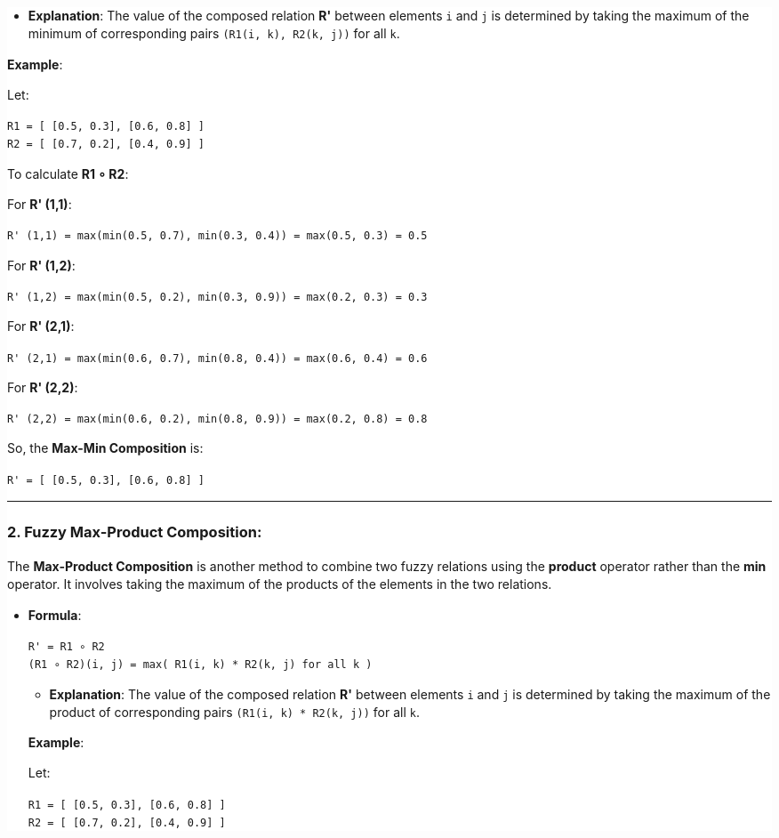   - **Explanation**: The value of the composed relation **R'** between elements `i` and `j` is determined by taking the maximum of the minimum of corresponding pairs `(R1(i, k), R2(k, j))` for all `k`.

  **Example**:

  Let:
  ```
  R1 = [ [0.5, 0.3], [0.6, 0.8] ]
  R2 = [ [0.7, 0.2], [0.4, 0.9] ]
  ```

  To calculate **R1 ∘ R2**:

  For **R' (1,1)**: 
  ```
  R' (1,1) = max(min(0.5, 0.7), min(0.3, 0.4)) = max(0.5, 0.3) = 0.5
  ```

  For **R' (1,2)**:
  ```
  R' (1,2) = max(min(0.5, 0.2), min(0.3, 0.9)) = max(0.2, 0.3) = 0.3
  ```

  For **R' (2,1)**:
  ```
  R' (2,1) = max(min(0.6, 0.7), min(0.8, 0.4)) = max(0.6, 0.4) = 0.6
  ```

  For **R' (2,2)**:
  ```
  R' (2,2) = max(min(0.6, 0.2), min(0.8, 0.9)) = max(0.2, 0.8) = 0.8
  ```

  So, the **Max-Min Composition** is:
  ```
  R' = [ [0.5, 0.3], [0.6, 0.8] ]
  ```

---

### 2. **Fuzzy Max-Product Composition**:
The **Max-Product Composition** is another method to combine two fuzzy relations using the **product** operator rather than the **min** operator. It involves taking the maximum of the products of the elements in the two relations.

- **Formula**:
  ```
  R' = R1 ∘ R2
  (R1 ∘ R2)(i, j) = max( R1(i, k) * R2(k, j) for all k )
  ```

  - **Explanation**: The value of the composed relation **R'** between elements `i` and `j` is determined by taking the maximum of the product of corresponding pairs `(R1(i, k) * R2(k, j))` for all `k`.

  **Example**:

  Let:
  ```
  R1 = [ [0.5, 0.3], [0.6, 0.8] ]
  R2 = [ [0.7, 0.2], [0.4, 0.9] ]
  ```

